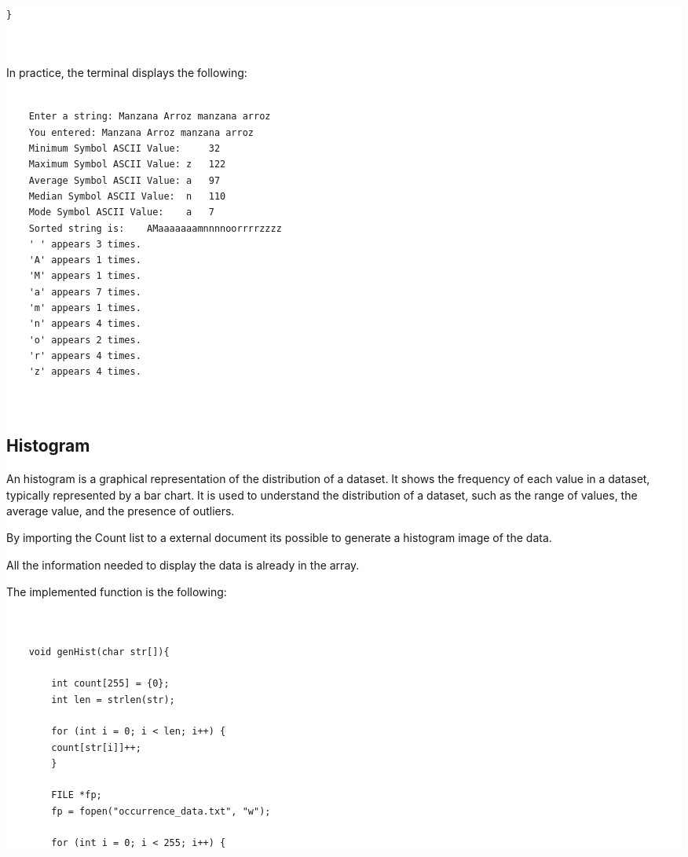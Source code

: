 ```
}



```


In practice, the terminal displays the following: 


```

	Enter a string: Manzana Arroz manzana arroz
	You entered: Manzana Arroz manzana arroz
	Minimum Symbol ASCII Value:	 	32
	Maximum Symbol ASCII Value:	z	122
	Average Symbol ASCII Value:	a	97
	Median Symbol ASCII Value:	n	110
	Mode Symbol ASCII Value:	a	7
	Sorted string is:    AMaaaaaaamnnnnoorrrrzzzz
	' ' appears 3 times.
	'A' appears 1 times.
	'M' appears 1 times.
	'a' appears 7 times.
	'm' appears 1 times.
	'n' appears 4 times.
	'o' appears 2 times.
	'r' appears 4 times.
	'z' appears 4 times.



```







## Histogram

An histogram is a graphical representation of the distribution of a dataset. It shows the frequency of each value in a dataset, typically represented by a bar chart. It is used to understand the distribution of a dataset, such as the range of values, the average value, and the presence of outliers.

By importing the Count list to a external document its possible to generate a histogram image of the data. 

All the information needed to display the data is already in the array.


The implemented function is the following: 


```


	void genHist(char str[]){

	    int count[255] = {0};
	    int len = strlen(str);

	    for (int i = 0; i < len; i++) {
		count[str[i]]++;
	    }

	    FILE *fp;
	    fp = fopen("occurrence_data.txt", "w");

	    for (int i = 0; i < 255; i++) {
```